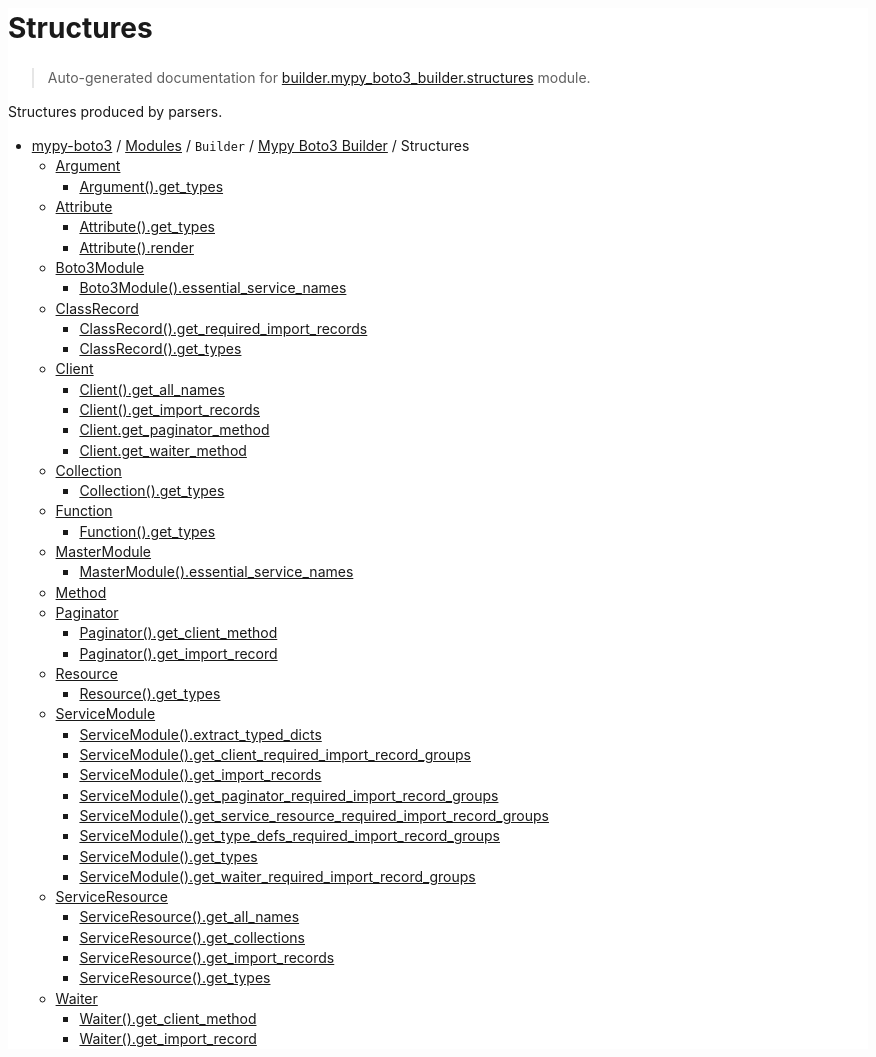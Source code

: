 # Structures

> Auto-generated documentation for [builder.mypy_boto3_builder.structures](https://github.com/vemel/mypy_boto3/blob/master/builder/mypy_boto3_builder/structures.py) module.

Structures produced by parsers.

- [mypy-boto3](../../README.md#mypy_boto3) / [Modules](../../MODULES.md#mypy-boto3-modules) / `Builder` / [Mypy Boto3 Builder](index.md#mypy-boto3-builder) / Structures
    - [Argument](#argument)
        - [Argument().get_types](#argumentget_types)
    - [Attribute](#attribute)
        - [Attribute().get_types](#attributeget_types)
        - [Attribute().render](#attributerender)
    - [Boto3Module](#boto3module)
        - [Boto3Module().essential_service_names](#boto3moduleessential_service_names)
    - [ClassRecord](#classrecord)
        - [ClassRecord().get_required_import_records](#classrecordget_required_import_records)
        - [ClassRecord().get_types](#classrecordget_types)
    - [Client](#client)
        - [Client().get_all_names](#clientget_all_names)
        - [Client().get_import_records](#clientget_import_records)
        - [Client.get_paginator_method](#clientget_paginator_method)
        - [Client.get_waiter_method](#clientget_waiter_method)
    - [Collection](#collection)
        - [Collection().get_types](#collectionget_types)
    - [Function](#function)
        - [Function().get_types](#functionget_types)
    - [MasterModule](#mastermodule)
        - [MasterModule().essential_service_names](#mastermoduleessential_service_names)
    - [Method](#method)
    - [Paginator](#paginator)
        - [Paginator().get_client_method](#paginatorget_client_method)
        - [Paginator().get_import_record](#paginatorget_import_record)
    - [Resource](#resource)
        - [Resource().get_types](#resourceget_types)
    - [ServiceModule](#servicemodule)
        - [ServiceModule().extract_typed_dicts](#servicemoduleextract_typed_dicts)
        - [ServiceModule().get_client_required_import_record_groups](#servicemoduleget_client_required_import_record_groups)
        - [ServiceModule().get_import_records](#servicemoduleget_import_records)
        - [ServiceModule().get_paginator_required_import_record_groups](#servicemoduleget_paginator_required_import_record_groups)
        - [ServiceModule().get_service_resource_required_import_record_groups](#servicemoduleget_service_resource_required_import_record_groups)
        - [ServiceModule().get_type_defs_required_import_record_groups](#servicemoduleget_type_defs_required_import_record_groups)
        - [ServiceModule().get_types](#servicemoduleget_types)
        - [ServiceModule().get_waiter_required_import_record_groups](#servicemoduleget_waiter_required_import_record_groups)
    - [ServiceResource](#serviceresource)
        - [ServiceResource().get_all_names](#serviceresourceget_all_names)
        - [ServiceResource().get_collections](#serviceresourceget_collections)
        - [ServiceResource().get_import_records](#serviceresourceget_import_records)
        - [ServiceResource().get_types](#serviceresourceget_types)
    - [Waiter](#waiter)
        - [Waiter().get_client_method](#waiterget_client_method)
        - [Waiter().get_import_record](#waiterget_import_record)
